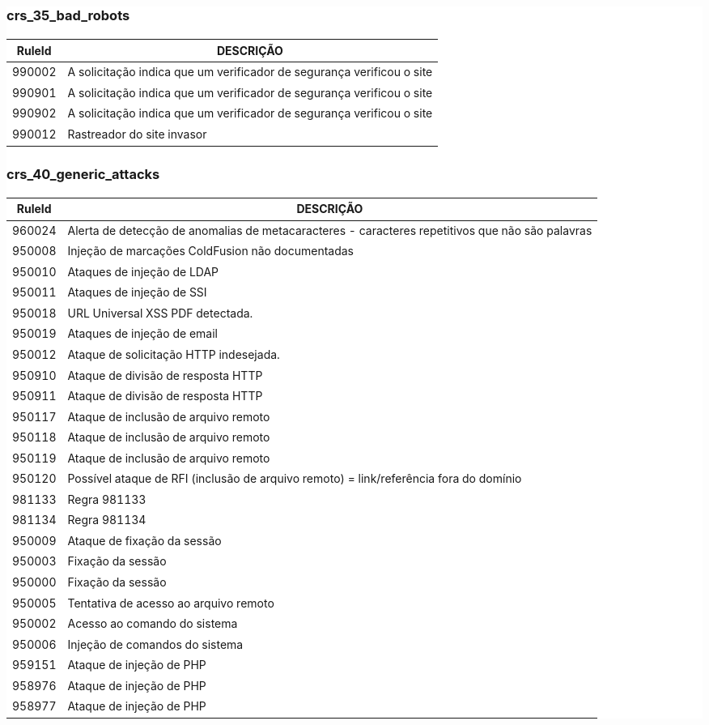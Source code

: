 ### <a name="crs35"></a> crs_35_bad_robots

|RuleId|DESCRIÇÃO|
|---|---|
|990002|A solicitação indica que um verificador de segurança verificou o site|
|990901|A solicitação indica que um verificador de segurança verificou o site|
|990902|A solicitação indica que um verificador de segurança verificou o site|
|990012|Rastreador do site invasor|

### <a name="crs40"></a> crs_40_generic_attacks

|RuleId|DESCRIÇÃO|
|---|---|
|960024|Alerta de detecção de anomalias de metacaracteres - caracteres repetitivos que não são palavras|
|950008|Injeção de marcações ColdFusion não documentadas|
|950010|Ataques de injeção de LDAP|
|950011|Ataques de injeção de SSI|
|950018|URL Universal XSS PDF detectada.|
|950019|Ataques de injeção de email|
|950012|Ataque de solicitação HTTP indesejada.|
|950910|Ataque de divisão de resposta HTTP|
|950911|Ataque de divisão de resposta HTTP|
|950117|Ataque de inclusão de arquivo remoto|
|950118|Ataque de inclusão de arquivo remoto|
|950119|Ataque de inclusão de arquivo remoto|
|950120|Possível ataque de RFI (inclusão de arquivo remoto) = link/referência fora do domínio|
|981133|Regra 981133|
|981134|Regra 981134|
|950009|Ataque de fixação da sessão|
|950003|Fixação da sessão|
|950000|Fixação da sessão|
|950005|Tentativa de acesso ao arquivo remoto|
|950002|Acesso ao comando do sistema|
|950006|Injeção de comandos do sistema|
|959151|Ataque de injeção de PHP|
|958976|Ataque de injeção de PHP|
|958977|Ataque de injeção de PHP|
